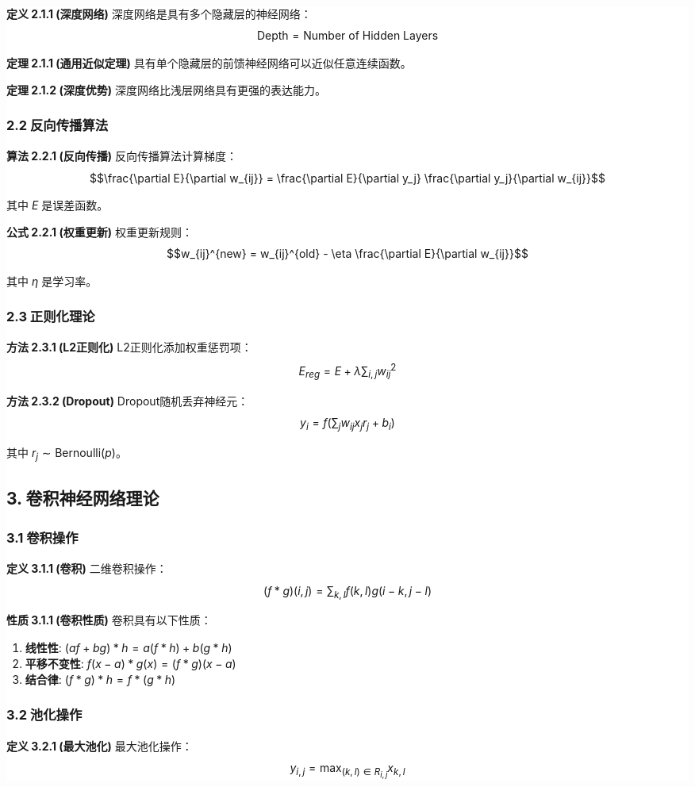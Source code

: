 **定义 2.1.1 (深度网络)**
深度网络是具有多个隐藏层的神经网络：
$$\text{Depth} = \text{Number of Hidden Layers}$$

**定理 2.1.1 (通用近似定理)**
具有单个隐藏层的前馈神经网络可以近似任意连续函数。

**定理 2.1.2 (深度优势)**
深度网络比浅层网络具有更强的表达能力。

### 2.2 反向传播算法

**算法 2.2.1 (反向传播)**
反向传播算法计算梯度：
$$\frac{\partial E}{\partial w_{ij}} = \frac{\partial E}{\partial y_j} \frac{\partial y_j}{\partial w_{ij}}$$

其中 $E$ 是误差函数。

**公式 2.2.1 (权重更新)**
权重更新规则：
$$w_{ij}^{new} = w_{ij}^{old} - \eta \frac{\partial E}{\partial w_{ij}}$$

其中 $\eta$ 是学习率。

### 2.3 正则化理论

**方法 2.3.1 (L2正则化)**
L2正则化添加权重惩罚项：
$$E_{reg} = E + \lambda \sum_{i,j} w_{ij}^2$$

**方法 2.3.2 (Dropout)**
Dropout随机丢弃神经元：
$$y_i = f\left(\sum_{j} w_{ij} x_j r_j + b_i\right)$$

其中 $r_j \sim \text{Bernoulli}(p)$。

## 3. 卷积神经网络理论

### 3.1 卷积操作

**定义 3.1.1 (卷积)**
二维卷积操作：
$$(f * g)(i,j) = \sum_{k,l} f(k,l) g(i-k,j-l)$$

**性质 3.1.1 (卷积性质)**
卷积具有以下性质：

1. **线性性**: $(af + bg) * h = a(f * h) + b(g * h)$
2. **平移不变性**: $f(x-a) * g(x) = (f * g)(x-a)$
3. **结合律**: $(f * g) * h = f * (g * h)$

### 3.2 池化操作

**定义 3.2.1 (最大池化)**
最大池化操作：
$$y_{i,j} = \max_{(k,l) \in R_{i,j}} x_{k,l}$$
